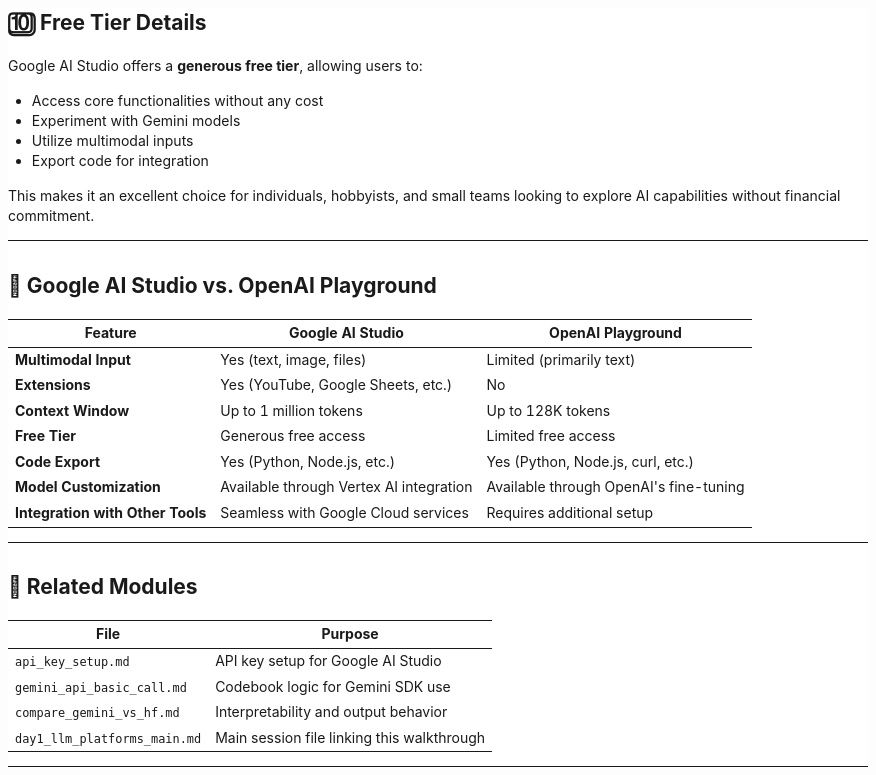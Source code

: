 
## 🔟 Free Tier Details

Google AI Studio offers a **generous free tier**, allowing users to:
- Access core functionalities without any cost
- Experiment with Gemini models
- Utilize multimodal inputs
- Export code for integration

This makes it an excellent choice for individuals, hobbyists, and small teams looking to explore AI capabilities without financial commitment.

---

## 🔁 Google AI Studio vs. OpenAI Playground

| Feature                         | Google AI Studio                               | OpenAI Playground                         |
|---------------------------------|------------------------------------------------|-------------------------------------------|
| **Multimodal Input**            | Yes (text, image, files)                       | Limited (primarily text)                  |
| **Extensions**                  | Yes (YouTube, Google Sheets, etc.)             | No                                        |
| **Context Window**              | Up to 1 million tokens                         | Up to 128K tokens                         |
| **Free Tier**                   | Generous free access                           | Limited free access                       |
| **Code Export**                 | Yes (Python, Node.js, etc.)                    | Yes (Python, Node.js, curl, etc.)         |
| **Model Customization**         | Available through Vertex AI integration        | Available through OpenAI's fine-tuning    |
| **Integration with Other Tools**| Seamless with Google Cloud services            | Requires additional setup                 |

---

## 🔗 Related Modules

| File                                | Purpose                                      |
|-------------------------------------|-----------------------------------------------|
| `api_key_setup.md`                  | API key setup for Google AI Studio            |
| `gemini_api_basic_call.md`          | Codebook logic for Gemini SDK use             |
| `compare_gemini_vs_hf.md`           | Interpretability and output behavior          |
| `day1_llm_platforms_main.md`        | Main session file linking this walkthrough    |

---